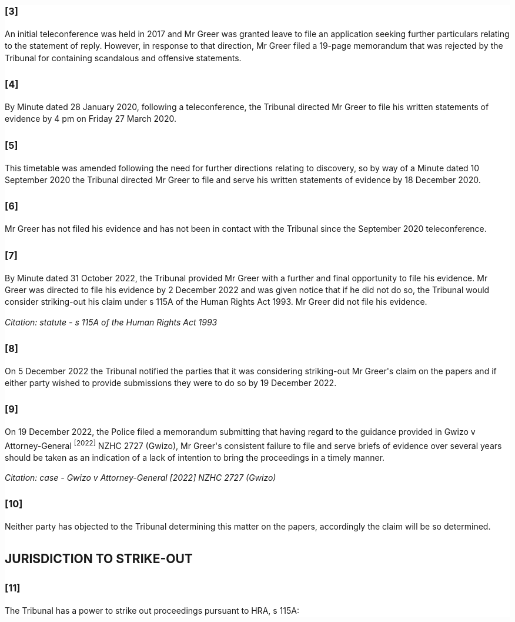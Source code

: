 ### [3]
An initial teleconference was held in 2017 and Mr Greer was granted leave to file an application seeking further particulars relating to the statement of reply. However, in response to that direction, Mr Greer filed a 19-page memorandum that was rejected by the Tribunal for containing scandalous and offensive statements.

### [4]
By Minute dated 28 January 2020, following a teleconference, the Tribunal directed Mr Greer to file his written statements of evidence by 4 pm on Friday 27 March 2020.

### [5]
This timetable was amended following the need for further directions relating to discovery, so by way of a Minute dated 10 September 2020 the Tribunal directed Mr Greer to file and serve his written statements of evidence by 18 December 2020.

### [6]
Mr Greer has not filed his evidence and has not been in contact with the Tribunal since the September 2020 teleconference.

### [7]
By Minute dated 31 October 2022, the Tribunal provided Mr Greer with a further and final opportunity to file his evidence. Mr Greer was directed to file his evidence by 2 December 2022 and was given notice that if he did not do so, the Tribunal would consider striking-out his claim under s 115A of the Human Rights Act 1993. Mr Greer did not file his evidence.

*Citation: statute - s 115A of the Human Rights Act 1993*

### [8]
On 5 December 2022 the Tribunal notified the parties that it was considering striking-out Mr Greer's claim on the papers and if either party wished to provide submissions they were to do so by 19 December 2022.

### [9]
On 19 December 2022, the Police filed a memorandum submitting that having regard to the guidance provided in Gwizo v Attorney-General <sup>[2022]</sup> NZHC 2727 (Gwizo), Mr Greer's consistent failure to file and serve briefs of evidence over several years should be taken as an indication of a lack of intention to bring the proceedings in a timely manner.

*Citation: case - Gwizo v Attorney-General [2022] NZHC 2727 (Gwizo)*

### [10]
Neither party has objected to the Tribunal determining this matter on the papers, accordingly the claim will be so determined.

## JURISDICTION TO STRIKE-OUT

### [11]
The Tribunal has a power to strike out proceedings pursuant to HRA, s 115A:


[^1]: [This decision is to be cited as Greer v Police (Strike-Out Application) [2022] NZHRRT 51]